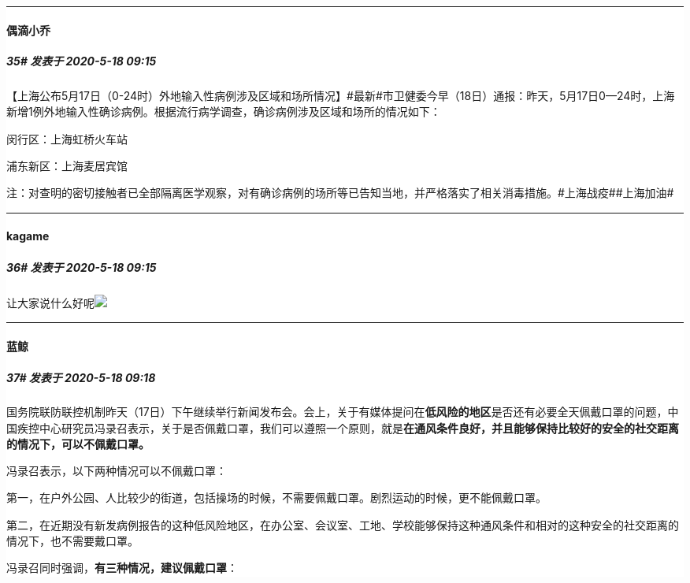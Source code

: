 





-----

####  偶滴小乔  
##### 35#       发表于 2020-5-18 09:15




【上海公布5月17日（0-24时）外地输入性病例涉及区域和场所情况】#最新#市卫健委今早（18日）通报：昨天，5月17日0—24时，上海新增1例外地输入性确诊病例。根据流行病学调查，确诊病例涉及区域和场所的情况如下：

闵行区：上海虹桥火车站

浦东新区：上海麦居宾馆

注：对查明的密切接触者已全部隔离医学观察，对有确诊病例的场所等已告知当地，并严格落实了相关消毒措施。#上海战疫##上海加油#







-----

####  kagame  
##### 36#       发表于 2020-5-18 09:15




让大家说什么好呢<img src="https://static.saraba1st.com/image/smiley/face2017/067.png" referrerpolicy="no-referrer">







-----

####  蓝鲸  
##### 37#       发表于 2020-5-18 09:18




国务院联防联控机制昨天（17日）下午继续举行新闻发布会。会上，关于有媒体提问在<strong>低风险的地区</strong>是否还有必要全天佩戴口罩的问题，中国疾控中心研究员冯录召表示，关于是否佩戴口罩，我们可以遵照一个原则，就是<strong>在通风条件良好，并且能够保持比较好的安全的社交距离的情况下，可以不佩戴口罩。</strong>


冯录召表示，以下两种情况可以不佩戴口罩：



第一，在户外公园、人比较少的街道，包括操场的时候，不需要佩戴口罩。剧烈运动的时候，更不能佩戴口罩。


第二，在近期没有新发病例报告的这种低风险地区，在办公室、会议室、工地、学校能够保持这种通风条件和相对的这种安全的社交距离的情况下，也不需要戴口罩。


冯录召同时强调，<strong>有三种情况，建议佩戴口罩</strong>：
